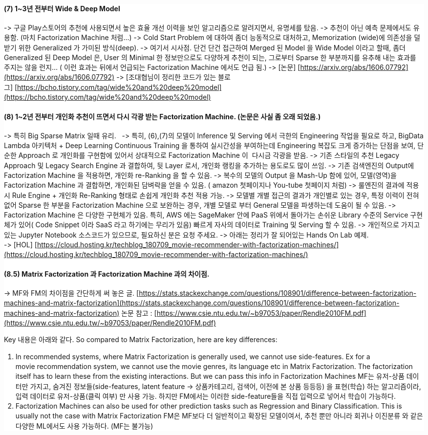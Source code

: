   

#### **(7) 1~3년 전부터 Wide & Deep Model**
-> 구글 Play스토어의 추천에 사용되면서 높은 효율 개선 이력을 보인 알고리즘으로 알려지면서, 유명세를 탔음.
-> 추천이 아닌 예측 문제에서도 유용함. (마치 Factorization Machine 처럼...)
-> Cold Start Problem 에 대하여 좀더 능동적으로 대처하고, Memorization (wide)에 의존성을 덜 받기 위한 Generalized 가 가미된 방식(deep).
-> 여기서 시사점. 단건 단건 접근하여 Merged 된 Model 을 Wide Model 이라고 할때, 좀더 Generalized 된 Deep Model 은, User 의 Minimal 한 정보만으로도 다양하게 추천이 되는, 그로부터 Sparse 한 부분까지를 유추해 내는 효과를 주지는 않을 런지… ( 이런 효과는 뒤에서 언급되는 Factorization Machine 에서도 언급 됨.)
-> [논문] [https://arxiv.org/abs/1606.07792](https://arxiv.org/abs/1606.07792)
-> [조대협님이 정리한 코드가 있는 블로그] [https://bcho.tistory.com/tag/wide%20and%20deep%20model](https://bcho.tistory.com/tag/wide%20and%20deep%20model)

  

#### **(8) 1~2년 전부터 개인화 추천이 뜨면서 다시 각광 받는 Factorization Machine. (논문은 사실 좀 오래 되었음.)**
-> 특히 Big Sparse Matrix 일때 유리.  
-> 특히, (6),(7)의 모델이 Inference 및 Serving 에서 극한의 Engineering 작업을 필요로 하고, BigData Lambda 아키텍처 + Deep Learning Continuous Training 을 통하여 실시간성을 부여하는데 Engineering 복잡도 크게 증가하는 단점을 보여, 단순한 Approach 로 개인화를 구현함에 있어서 상대적으로 Factorization Machine 이  다시금 각광을 받음.
-> 기존 스타일의 추천 Legacy Approach 및 Legacy Search Engine 과 결합하여, 뒷 Layer 로서, 개인화 랭킹을 추가하는 용도로도 많이 쓰임.
-> 기존 검색엔진의 Output에 Factorization Machine 을 적용하면, 개인화 re-Ranking 을 할 수 있음.
-> 복수의 모델의 Output 을 Mash-Up 함에 있어, 모델(영역)을 Factorization Machine 과 결합하면, 개인화된 담벼락을 얻을 수 있음. ( amazon 첫페이지나 You-tube 첫페이지 처럼)
-> 룰엔진의 결과에 적용 시 Rule Engine + 개인화 Re-Ranking 형태로 손쉽게 개인화 추천 적용 가능.
-> 모델별 개별 접근의 결과가 개인별로 있는 경우, 특정 이력이 전혀없어 Sparse 한 부분을 Factorization Machine 으로 보완하는 경우, 개별 모델로 부터 General 모델을 파생하는데 도움이 될 수 있음.
-> Factorization Machine 은 다양한 구현체가 있음. 특히, AWS 에는 SageMaker 안에 PaaS 위에서 돌아가는 손쉬운 Library 수준의 Service 구현체가 있어( Code Snippet 이라 SaaS 라고 하기에는 무리가 있음) 빠르게 자사의 데이터로 Training 및 Serving 할 수 있음.
-> 개인적으로 가지고 있는 Jupyter Notebook 소스코드가 있으므로, 필요하신 분은 요청 주세요.
-> 아래는 정리가 잘 되어있는 Hands On Lab 예제.  
-> [HOL] [https://cloud.hosting.kr/techblog_180709_movie-recommender-with-factorization-machines/](https://cloud.hosting.kr/techblog_180709_movie-recommender-with-factorization-machines/)

  

#### (8.5) Matrix Factorization 과 Factorization Machine 과의 차이점.
-> MF와 FM의 차이점을 간단하게 써 놓은 글.
[https://stats.stackexchange.com/questions/108901/difference-between-factorization-machines-and-matrix-factorization](https://stats.stackexchange.com/questions/108901/difference-between-factorization-machines-and-matrix-factorization)
논문 참고 : [https://www.csie.ntu.edu.tw/~b97053/paper/Rendle2010FM.pdf](https://www.csie.ntu.edu.tw/~b97053/paper/Rendle2010FM.pdf)

Key 내용은 아래와 같다.
So compared to Matrix Factorization, here are key differences:
1. In recommended systems, where Matrix Factorization is generally used, we cannot use side-features. Ex for a movie recommendation system, we cannot use the movie genres, its language etc in Matrix Factorization. The factorization itself has to learn these from the existing interactions. But we can pass this info in Factorization Machines
MF는 유저-상품 데이터만 가지고, 숨겨진 정보들(side-features, latent feature -> 상품카테고리, 검색어, 이전에 본 상품 등등등) 을 표현(학습) 하는 알고리즘이라, 입력 데이터로 유저-상품(클릭 여부) 만 사용 가능. 하지만 FM에서는 이러한 side-feature들을 직접 입력으로 넣어서 학습이 가능하다.
1. Factorization Machines can also be used for other prediction tasks such as Regression and Binary Classification. This is usually not the case with Matrix Factorization
FM은 MF보다 더 일반적이고 확장된 모델이여서, 추천 뿐만 아니라 회귀나 이진분류 와 같은 다양한 ML에서도 사용 가능하다. (MF는 불가능)
